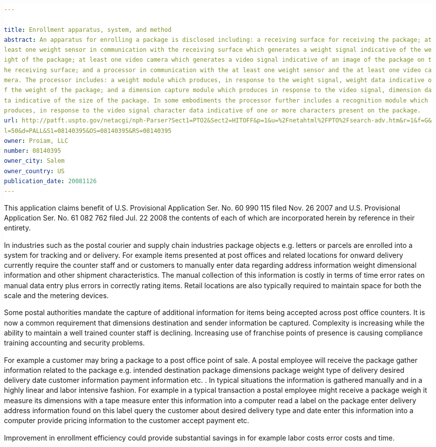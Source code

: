 ```yaml
---

title: Enrollment apparatus, system, and method
abstract: An apparatus for enrolling a package is disclosed including: a receiving surface for receiving the package; at least one weight sensor in communication with the receiving surface which generates a weight signal indicative of the weight of the package; at least one video camera which generates a video signal indicative of an image of the package on the receiving surface; and a processor in communication with the at least one weight sensor and the at least one video camera. The processor includes: a weight module which produces, in response to the weight signal, weight data indicative of the weight of the package; and a dimension capture module which produces in response to the video signal, dimension data indicative of the size of the package. In some embodiments the processor further includes a recognition module which produces, in response to the video signal character data indicative of one or more characters present on the package.
url: http://patft.uspto.gov/netacgi/nph-Parser?Sect1=PTO2&Sect2=HITOFF&p=1&u=%2Fnetahtml%2FPTO%2Fsearch-adv.htm&r=1&f=G&l=50&d=PALL&S1=08140395&OS=08140395&RS=08140395
owner: Proiam, LLC
number: 08140395
owner_city: Salem
owner_country: US
publication_date: 20081126
---
```

This application claims benefit of U.S. Provisional Application Ser. No. 60 990 115 filed Nov. 26 2007 and U.S. Provisional Application Ser. No. 61 082 762 filed Jul. 22 2008 the contents of each of which are incorporated herein by reference in their entirety.

In industries such as the postal courier and supply chain industries package objects e.g. letters or parcels are enrolled into a system for tracking and or delivery. For example items presented at post offices and related locations for onward delivery currently require the counter staff and or customers to manually enter data regarding address information weight dimensional information and other shipment characteristics. The manual collection of this information is costly in terms of time error rates on manual data entry plus errors in correctly rating items. Retail locations are also typically required to maintain space for both the scale and the metering devices.

Some postal authorities mandate the capture of additional information for items being accepted across post office counters. It is now a common requirement that dimensions destination and sender information be captured. Complexity is increasing while the ability to maintain a well trained counter staff is declining. Increasing use of franchise points of presence is causing compliance training accounting and security problems.

For example a customer may bring a package to a post office point of sale. A postal employee will receive the package gather information related to the package e.g. intended destination package dimensions package weight type of delivery desired delivery date customer information payment information etc. . In typical situations the information is gathered manually and in a highly linear and labor intensive fashion. For example in a typical transaction a postal employee might receive a package weigh it measure its dimensions with a tape measure enter this information into a computer read a label on the package enter delivery address information found on this label query the customer about desired delivery type and date enter this information into a computer provide pricing information to the customer accept payment etc.

Improvement in enrollment efficiency could provide substantial savings in for example labor costs error costs and time.
